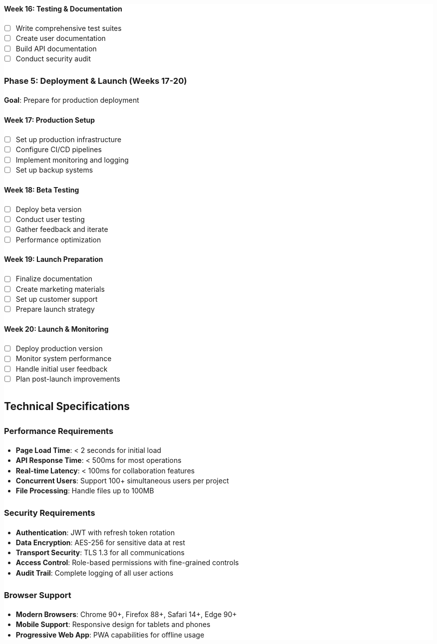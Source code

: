 #### Week 16: Testing & Documentation
- [ ] Write comprehensive test suites
- [ ] Create user documentation
- [ ] Build API documentation
- [ ] Conduct security audit

### Phase 5: Deployment & Launch (Weeks 17-20)
**Goal**: Prepare for production deployment

#### Week 17: Production Setup
- [ ] Set up production infrastructure
- [ ] Configure CI/CD pipelines
- [ ] Implement monitoring and logging
- [ ] Set up backup systems

#### Week 18: Beta Testing
- [ ] Deploy beta version
- [ ] Conduct user testing
- [ ] Gather feedback and iterate
- [ ] Performance optimization

#### Week 19: Launch Preparation
- [ ] Finalize documentation
- [ ] Create marketing materials
- [ ] Set up customer support
- [ ] Prepare launch strategy

#### Week 20: Launch & Monitoring
- [ ] Deploy production version
- [ ] Monitor system performance
- [ ] Handle initial user feedback
- [ ] Plan post-launch improvements

## Technical Specifications

### Performance Requirements
- **Page Load Time**: < 2 seconds for initial load
- **API Response Time**: < 500ms for most operations
- **Real-time Latency**: < 100ms for collaboration features
- **Concurrent Users**: Support 100+ simultaneous users per project
- **File Processing**: Handle files up to 100MB

### Security Requirements
- **Authentication**: JWT with refresh token rotation
- **Data Encryption**: AES-256 for sensitive data at rest
- **Transport Security**: TLS 1.3 for all communications
- **Access Control**: Role-based permissions with fine-grained controls
- **Audit Trail**: Complete logging of all user actions

### Browser Support
- **Modern Browsers**: Chrome 90+, Firefox 88+, Safari 14+, Edge 90+
- **Mobile Support**: Responsive design for tablets and phones
- **Progressive Web App**: PWA capabilities for offline usage

